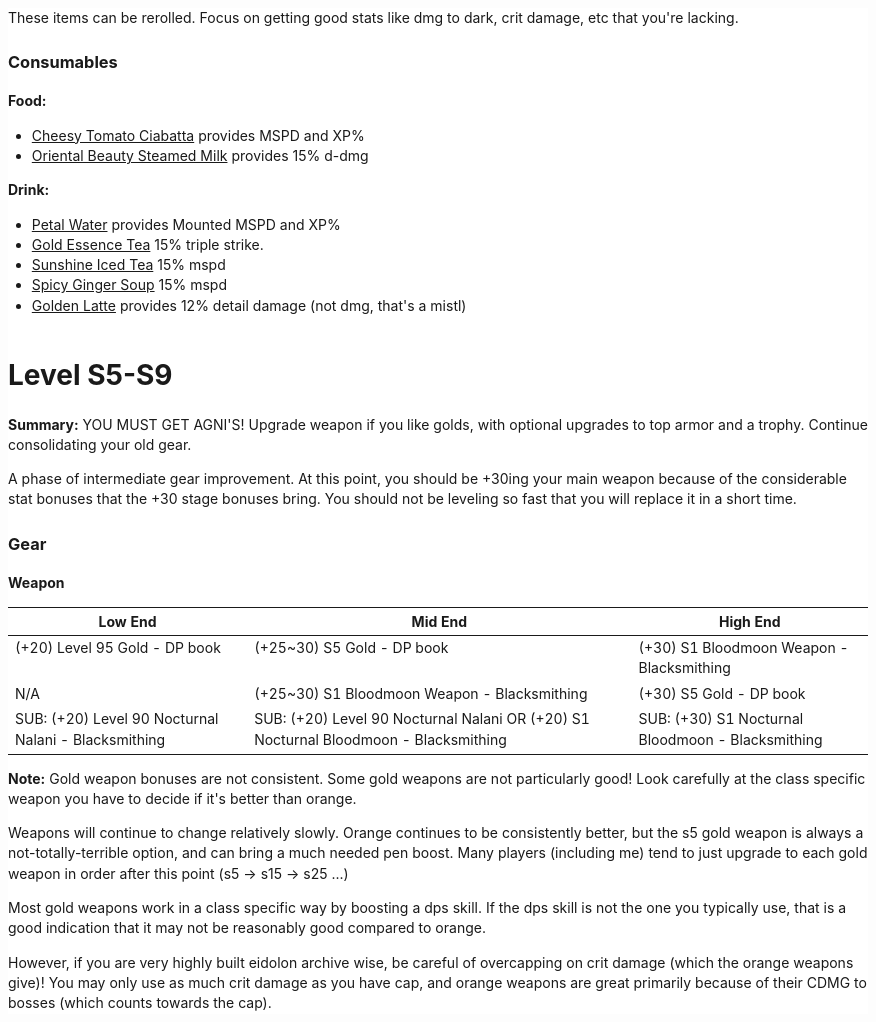 These items can be rerolled. Focus on getting good stats like dmg to dark, crit damage, etc that you're lacking.

### Consumables

**Food:**
- [Cheesy Tomato Ciabatta](https://www.aurakingdom-db.com/item/19099-cheesy-tomato-ciabatta) provides MSPD and XP%
- [Oriental Beauty Steamed Milk](https://www.aurakingdom-db.com/item/21048-oriental-beauty-steamed-milk) provides 15% d-dmg

**Drink:** 
- [Petal Water](https://www.aurakingdom-db.com/item/19282-petal-water) provides Mounted MSPD and XP%
- [Gold Essence Tea](https://www.aurakingdom-db.com/item/21060-gold-essence-tea) 15% triple strike.
- [Sunshine Iced Tea](https://www.aurakingdom-db.com/item/19662-sunshine-iced-tea) 15% mspd
- [Spicy Ginger Soup](https://www.aurakingdom-db.com/item/21052-spicy-ginger-soup) 15% mspd
- [Golden Latte](https://www.aurakingdom-db.com/item/18157-golden-latte) provides 12% detail damage (not dmg, that's a mistl)

# Level S5-S9

**Summary:** YOU MUST GET AGNI'S! Upgrade weapon if you like golds, with optional upgrades to top armor and a trophy. Continue consolidating your old gear.

A phase of intermediate gear improvement. At this point, you should be +30ing your main weapon because of the considerable stat bonuses that the +30 stage bonuses bring. You should not be leveling so fast that you will replace it in a short time.

### Gear

**Weapon**

| Low End | Mid End | High End |
| ------- | ------- | -------- | 
| (+20) Level 95 Gold - DP book | (+25~30) S5 Gold - DP book | (+30) S1 Bloodmoon Weapon - Blacksmithing |
| N/A | (+25~30) S1 Bloodmoon Weapon - Blacksmithing | (+30) S5 Gold - DP book |
| SUB: (+20) Level 90 Nocturnal Nalani - Blacksmithing | SUB: (+20) Level 90 Nocturnal Nalani OR (+20) S1 Nocturnal Bloodmoon - Blacksmithing | SUB: (+30) S1 Nocturnal Bloodmoon - Blacksmithing |

**Note:** Gold weapon bonuses are not consistent. Some gold weapons are not particularly good! Look carefully at the class specific weapon you have to decide if it's better than orange.

Weapons will continue to change relatively slowly. Orange continues to be consistently better, but the s5 gold weapon is always a not-totally-terrible option, and can bring a much needed pen boost. Many players (including me) tend to just upgrade to each gold weapon in order after this point (s5 -> s15 -> s25 ...)

Most gold weapons work in a class specific way by boosting a dps skill. If the dps skill is not the one you typically use, that is a good indication that it may not be reasonably good compared to orange.

However, if you are very highly built eidolon archive wise, be careful of overcapping on crit damage (which the orange weapons give)! You may only use as much crit damage as you have cap, and orange weapons are great primarily because of their CDMG to bosses (which counts towards the cap). 
